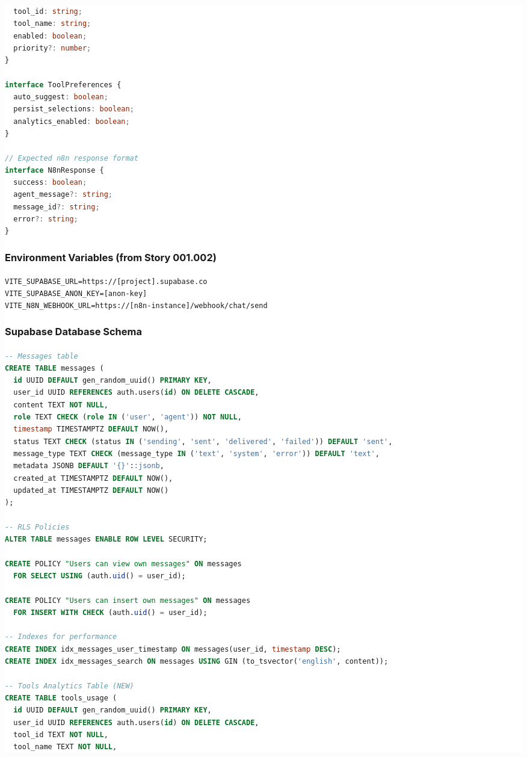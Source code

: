 ```typescript
  tool_id: string;
  tool_name: string;
  enabled: boolean;
  priority?: number;
}

interface ToolPreferences {
  auto_suggest: boolean;
  persist_selections: boolean;
  analytics_enabled: boolean;
}

// Expected n8n response format
interface N8nResponse {
  success: boolean;
  agent_message?: string;
  message_id?: string;
  error?: string;
}
```

### Environment Variables (from Story 001.002)
```env
VITE_SUPABASE_URL=https://[project].supabase.co
VITE_SUPABASE_ANON_KEY=[anon-key]
VITE_N8N_WEBHOOK_URL=https://[n8n-instance]/webhook/chat/send
```

### Supabase Database Schema
```sql
-- Messages table
CREATE TABLE messages (
  id UUID DEFAULT gen_random_uuid() PRIMARY KEY,
  user_id UUID REFERENCES auth.users(id) ON DELETE CASCADE,
  content TEXT NOT NULL,
  role TEXT CHECK (role IN ('user', 'agent')) NOT NULL,
  timestamp TIMESTAMPTZ DEFAULT NOW(),
  status TEXT CHECK (status IN ('sending', 'sent', 'delivered', 'failed')) DEFAULT 'sent',
  message_type TEXT CHECK (message_type IN ('text', 'system', 'error')) DEFAULT 'text',
  metadata JSONB DEFAULT '{}'::jsonb,
  created_at TIMESTAMPTZ DEFAULT NOW(),
  updated_at TIMESTAMPTZ DEFAULT NOW()
);

-- RLS Policies
ALTER TABLE messages ENABLE ROW LEVEL SECURITY;

CREATE POLICY "Users can view own messages" ON messages
  FOR SELECT USING (auth.uid() = user_id);

CREATE POLICY "Users can insert own messages" ON messages
  FOR INSERT WITH CHECK (auth.uid() = user_id);

-- Indexes for performance
CREATE INDEX idx_messages_user_timestamp ON messages(user_id, timestamp DESC);
CREATE INDEX idx_messages_search ON messages USING GIN (to_tsvector('english', content));

-- Tools Analytics Table (NEW)
CREATE TABLE tools_usage (
  id UUID DEFAULT gen_random_uuid() PRIMARY KEY,
  user_id UUID REFERENCES auth.users(id) ON DELETE CASCADE,
  tool_id TEXT NOT NULL,
  tool_name TEXT NOT NULL,
```